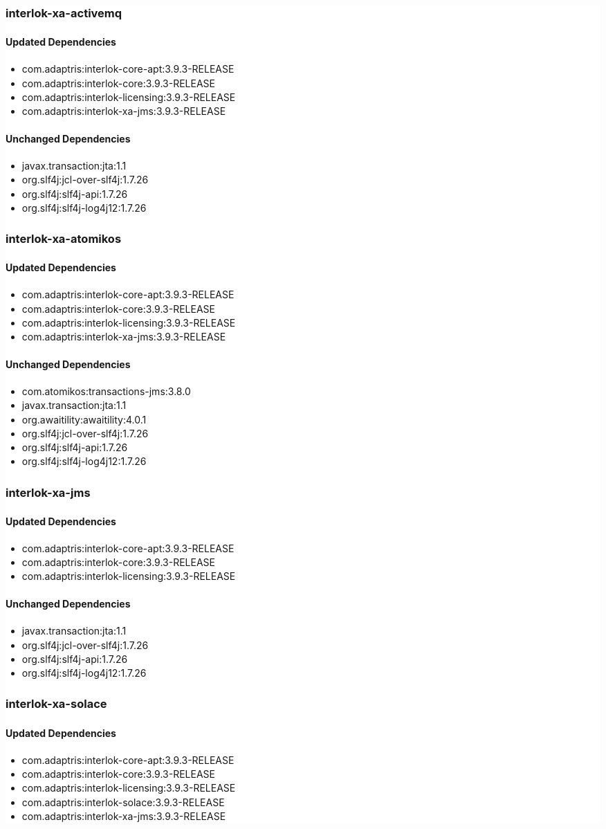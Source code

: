 ### interlok-xa-activemq ###

#### Updated Dependencies ####
- com.adaptris:interlok-core-apt:3.9.3-RELEASE
- com.adaptris:interlok-core:3.9.3-RELEASE
- com.adaptris:interlok-licensing:3.9.3-RELEASE
- com.adaptris:interlok-xa-jms:3.9.3-RELEASE

#### Unchanged Dependencies ####
- javax.transaction:jta:1.1
- org.slf4j:jcl-over-slf4j:1.7.26
- org.slf4j:slf4j-api:1.7.26
- org.slf4j:slf4j-log4j12:1.7.26

### interlok-xa-atomikos ###

#### Updated Dependencies ####
- com.adaptris:interlok-core-apt:3.9.3-RELEASE
- com.adaptris:interlok-core:3.9.3-RELEASE
- com.adaptris:interlok-licensing:3.9.3-RELEASE
- com.adaptris:interlok-xa-jms:3.9.3-RELEASE

#### Unchanged Dependencies ####
- com.atomikos:transactions-jms:3.8.0
- javax.transaction:jta:1.1
- org.awaitility:awaitility:4.0.1
- org.slf4j:jcl-over-slf4j:1.7.26
- org.slf4j:slf4j-api:1.7.26
- org.slf4j:slf4j-log4j12:1.7.26

### interlok-xa-jms ###

#### Updated Dependencies ####
- com.adaptris:interlok-core-apt:3.9.3-RELEASE
- com.adaptris:interlok-core:3.9.3-RELEASE
- com.adaptris:interlok-licensing:3.9.3-RELEASE

#### Unchanged Dependencies ####
- javax.transaction:jta:1.1
- org.slf4j:jcl-over-slf4j:1.7.26
- org.slf4j:slf4j-api:1.7.26
- org.slf4j:slf4j-log4j12:1.7.26

### interlok-xa-solace ###

#### Updated Dependencies ####
- com.adaptris:interlok-core-apt:3.9.3-RELEASE
- com.adaptris:interlok-core:3.9.3-RELEASE
- com.adaptris:interlok-licensing:3.9.3-RELEASE
- com.adaptris:interlok-solace:3.9.3-RELEASE
- com.adaptris:interlok-xa-jms:3.9.3-RELEASE
